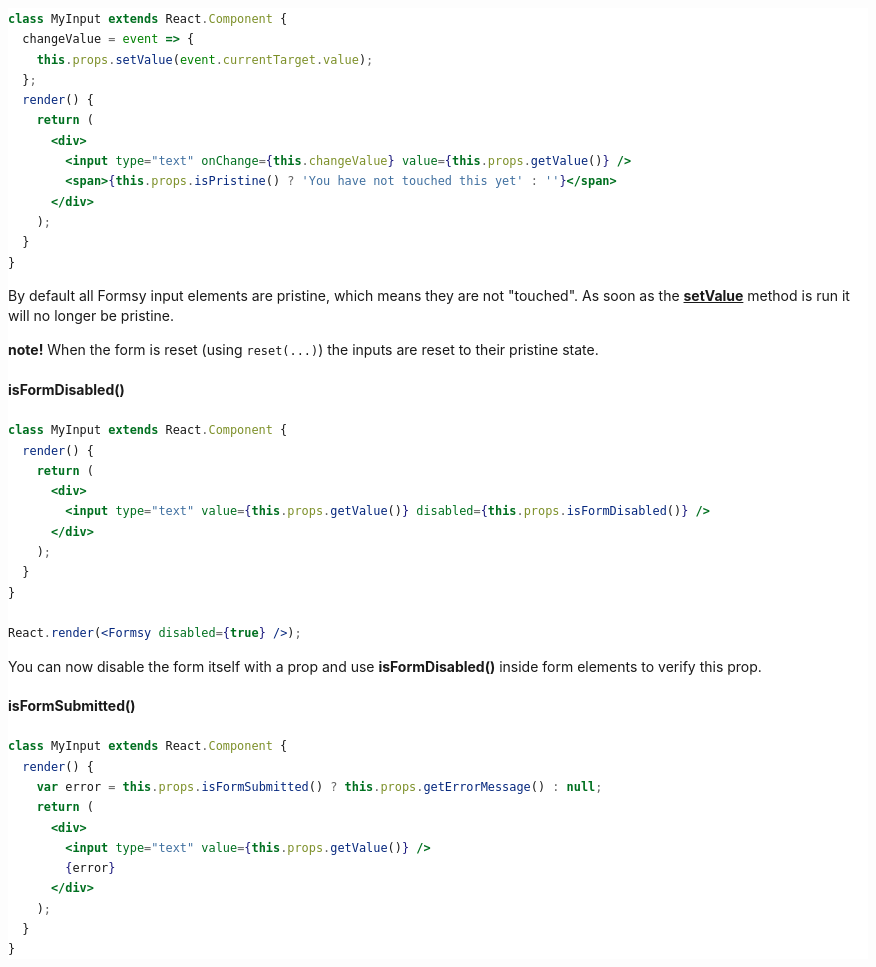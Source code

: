 ```jsx
class MyInput extends React.Component {
  changeValue = event => {
    this.props.setValue(event.currentTarget.value);
  };
  render() {
    return (
      <div>
        <input type="text" onChange={this.changeValue} value={this.props.getValue()} />
        <span>{this.props.isPristine() ? 'You have not touched this yet' : ''}</span>
      </div>
    );
  }
}
```

By default all Formsy input elements are pristine, which means they are not "touched". As soon as the
[**setValue**](#setValue) method is run it will no longer be pristine.

**note!** When the form is reset (using `reset(...)`) the inputs are reset to their pristine state.

#### <a id="isFormDisabled">isFormDisabled()</a>

```jsx
class MyInput extends React.Component {
  render() {
    return (
      <div>
        <input type="text" value={this.props.getValue()} disabled={this.props.isFormDisabled()} />
      </div>
    );
  }
}

React.render(<Formsy disabled={true} />);
```

You can now disable the form itself with a prop and use **isFormDisabled()** inside form elements to verify this prop.

#### <a id="isFormSubmitted">isFormSubmitted()</a>

```jsx
class MyInput extends React.Component {
  render() {
    var error = this.props.isFormSubmitted() ? this.props.getErrorMessage() : null;
    return (
      <div>
        <input type="text" value={this.props.getValue()} />
        {error}
      </div>
    );
  }
}
```
